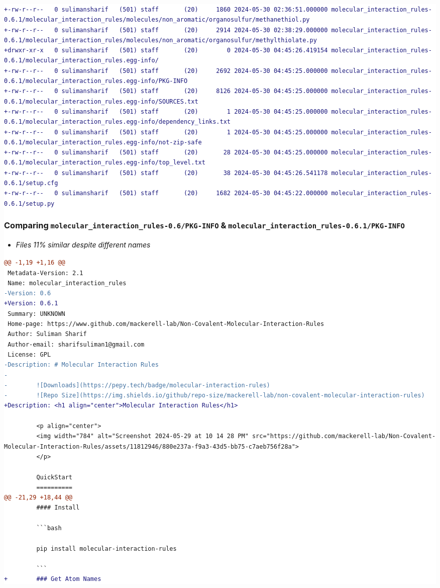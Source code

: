 ```diff
+-rw-r--r--   0 sulimansharif   (501) staff       (20)     1860 2024-05-30 02:36:51.000000 molecular_interaction_rules-0.6.1/molecular_interaction_rules/molecules/non_aromatic/organosulfur/methanethiol.py
+-rw-r--r--   0 sulimansharif   (501) staff       (20)     2914 2024-05-30 02:38:29.000000 molecular_interaction_rules-0.6.1/molecular_interaction_rules/molecules/non_aromatic/organosulfur/methylthiolate.py
+drwxr-xr-x   0 sulimansharif   (501) staff       (20)        0 2024-05-30 04:45:26.419154 molecular_interaction_rules-0.6.1/molecular_interaction_rules.egg-info/
+-rw-r--r--   0 sulimansharif   (501) staff       (20)     2692 2024-05-30 04:45:25.000000 molecular_interaction_rules-0.6.1/molecular_interaction_rules.egg-info/PKG-INFO
+-rw-r--r--   0 sulimansharif   (501) staff       (20)     8126 2024-05-30 04:45:25.000000 molecular_interaction_rules-0.6.1/molecular_interaction_rules.egg-info/SOURCES.txt
+-rw-r--r--   0 sulimansharif   (501) staff       (20)        1 2024-05-30 04:45:25.000000 molecular_interaction_rules-0.6.1/molecular_interaction_rules.egg-info/dependency_links.txt
+-rw-r--r--   0 sulimansharif   (501) staff       (20)        1 2024-05-30 04:45:25.000000 molecular_interaction_rules-0.6.1/molecular_interaction_rules.egg-info/not-zip-safe
+-rw-r--r--   0 sulimansharif   (501) staff       (20)       28 2024-05-30 04:45:25.000000 molecular_interaction_rules-0.6.1/molecular_interaction_rules.egg-info/top_level.txt
+-rw-r--r--   0 sulimansharif   (501) staff       (20)       38 2024-05-30 04:45:26.541178 molecular_interaction_rules-0.6.1/setup.cfg
+-rw-r--r--   0 sulimansharif   (501) staff       (20)     1682 2024-05-30 04:45:22.000000 molecular_interaction_rules-0.6.1/setup.py
```

### Comparing `molecular_interaction_rules-0.6/PKG-INFO` & `molecular_interaction_rules-0.6.1/PKG-INFO`

 * *Files 11% similar despite different names*

```diff
@@ -1,19 +1,16 @@
 Metadata-Version: 2.1
 Name: molecular_interaction_rules
-Version: 0.6
+Version: 0.6.1
 Summary: UNKNOWN
 Home-page: https://www.github.com/mackerell-lab/Non-Covalent-Molecular-Interaction-Rules
 Author: Suliman Sharif
 Author-email: sharifsuliman1@gmail.com
 License: GPL
-Description: # Molecular Interaction Rules
-        
-        ![Downloads](https://pepy.tech/badge/molecular-interaction-rules)
-        ![Repo Size](https://img.shields.io/github/repo-size/mackerell-lab/non-covalent-molecular-interaction-rules)
+Description: <h1 align="center">Molecular Interaction Rules</h1>
         
         <p align="center">
         <img width="784" alt="Screenshot 2024-05-29 at 10 14 28 PM" src="https://github.com/mackerell-lab/Non-Covalent-Molecular-Interaction-Rules/assets/11812946/880e237a-f9a3-43d5-bb75-c7aeb756f28a">
         </p>
         
         QuickStart
         ==========
@@ -21,29 +18,44 @@
         #### Install
         
         ```bash
         
         pip install molecular-interaction-rules 
         
         ```
+        ### Get Atom Names
```